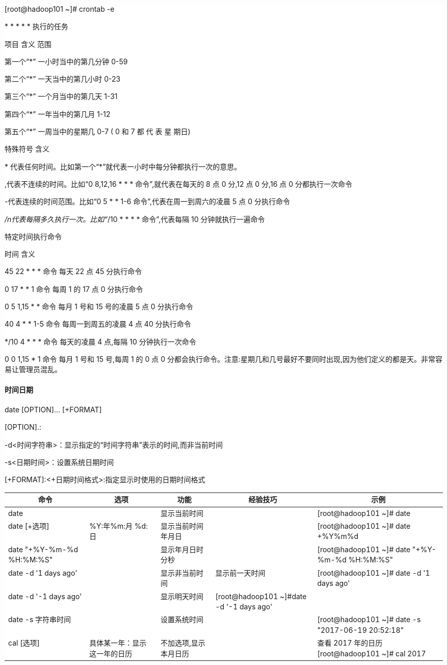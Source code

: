 [root@hadoop101 ~]# crontab -e

\* * * * * 执行的任务

项目   含义  范围

第一个“*” 一小时当中的第几分钟 0-59

第二个“*” 一天当中的第几小时 0-23

第三个“*” 一个月当中的第几天 1-31

第四个“*” 一年当中的第几月 1-12

第五个“*” 一周当中的星期几 0-7 ( 0 和 7 都 代 表 星 期日)

特殊符号 含义

\* 代表任何时间。比如第一个“*”就代表一小时中每分钟都执行一次的意思。

,代表不连续的时间。比如“0 8,12,16 * * * 命令”,就代表在每天的 8 点 0 分,12 点 0 分,16 点 0 分都执行一次命令

-代表连续的时间范围。比如“0 5 * * 1-6 命令”,代表在周一到周六的凌晨 5 点 0 分执行命令

*/n代表每隔多久执行一次。比如“*/10 * * * * 命令”,代表每隔 10 分钟就执行一遍命令

特定时间执行命令

时间 含义

45 22 * * * 命令 每天 22 点 45 分执行命令

0 17 * * 1 命令 每周 1 的 17 点 0 分执行命令

0 5 1,15 * * 命令 每月 1 号和 15 号的凌晨 5 点 0 分执行命令

40 4 * * 1-5 命令 每周一到周五的凌晨 4 点 40 分执行命令

*/10 4 * * * 命令 每天的凌晨 4 点,每隔 10 分钟执行一次命令

0 0 1,15 * 1 命令 每月 1 号和 15 号,每周 1 的 0 点 0 分都会执行命令。注意:星期几和几号最好不要同时出现,因为他们定义的都是天。非常容易让管理员混乱。

#### **时间日期**

date [OPTION]... [+FORMAT]

[OPTION].:

-d<时间字符串>：显示指定的“时间字符串”表示的时间,而非当前时间

-s<日期时间>：设置系统日期时间

[+FORMAT]:<+日期时间格式>:指定显示时使用的日期时间格式

| 命令                      | 选项                         | 功能                  | 经验技巧                                 | 示例                                              |
| ------------------------- | ---------------------------- | --------------------- | ---------------------------------------- | ------------------------------------------------- |
| date                      |                              | 显示当前时间          |                                          | [root@hadoop101 ~]# date                          |
| date [+选项]              | %Y:年%m:月 %d:日             | 显示当前时间年月日    |                                          | [root@hadoop101 ~]# date +%Y%m%d                  |
| date "+%Y-%m-%d %H:%M:%S" |                              | 显示年月日时分秒      |                                          | [root@hadoop101 ~]# date "+%Y-%m-%d %H:%M:%S"     |
| date -d '1 days ago'      |                              | 显示非当前时间        | 显示前一天时间                           | [root@hadoop101 ~]# date -d '1 days ago'          |
| date -d '-1 days ago'     |                              | 显示明天时间          | [root@hadoop101 ~]#date -d '-1 days ago' |                                                   |
| date -s 字符串时间        |                              | 设置系统时间          |                                          | [root@hadoop101 ~]# date -s "2017-06-19 20:52:18" |
| cal [选项]                | 具体某一年：显示这一年的日历 | 不加选项,显示本月日历 |                                          | 查看 2017 年的日历[root@hadoop101 ~]# cal 2017    |
